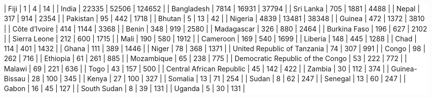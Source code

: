 | Fiji                               |     1 |      4 |     14 |
| India                              | 22335 |  52506 | 124652 |
| Bangladesh                         |  7814 |  16931 |  37794 |
| Sri Lanka                          |   705 |   1881 |   4488 |
| Nepal                              |   317 |    914 |   2354 |
| Pakistan                           |    95 |    442 |   1718 |
| Bhutan                             |     5 |     13 |     42 |
| Nigeria                            |  4839 |  13481 |  38348 |
| Guinea                             |   472 |   1372 |   3810 |
| Côte d’Ivoire                      |   414 |   1144 |   3368 |
| Benin                              |   348 |    919 |   2580 |
| Madagascar                         |   326 |    880 |   2464 |
| Burkina Faso                       |   196 |    627 |   2102 |
| Sierra Leone                       |   212 |    600 |   1715 |
| Mali                               |   190 |    580 |   1912 |
| Cameroon                           |   169 |    540 |   1699 |
| Liberia                            |   148 |    445 |   1288 |
| Chad                               |   114 |    401 |   1432 |
| Ghana                              |   111 |    389 |   1446 |
| Niger                              |    78 |    368 |   1371 |
| United Republic of Tanzania        |    74 |    307 |    991 |
| Congo                              |    98 |    262 |    716 |
| Ethiopia                           |    61 |    261 |    885 |
| Mozambique                         |    65 |    238 |    775 |
| Democratic Republic of the Congo   |    53 |    222 |    772 |
| Malawi                             |    69 |    221 |    636 |
| Togo                               |    43 |    157 |    500 |
| Central African Republic           |    45 |    142 |    422 |
| Zambia                             |    30 |    112 |    374 |
| Guinea-Bissau                      |    28 |    100 |    345 |
| Kenya                              |    27 |    100 |    327 |
| Somalia                            |    13 |     71 |    254 |
| Sudan                              |     8 |     62 |    247 |
| Senegal                            |    13 |     60 |    247 |
| Gabon                              |    16 |     45 |    127 |
| South Sudan                        |     8 |     39 |    131 |
| Uganda                             |     5 |     30 |    131 |